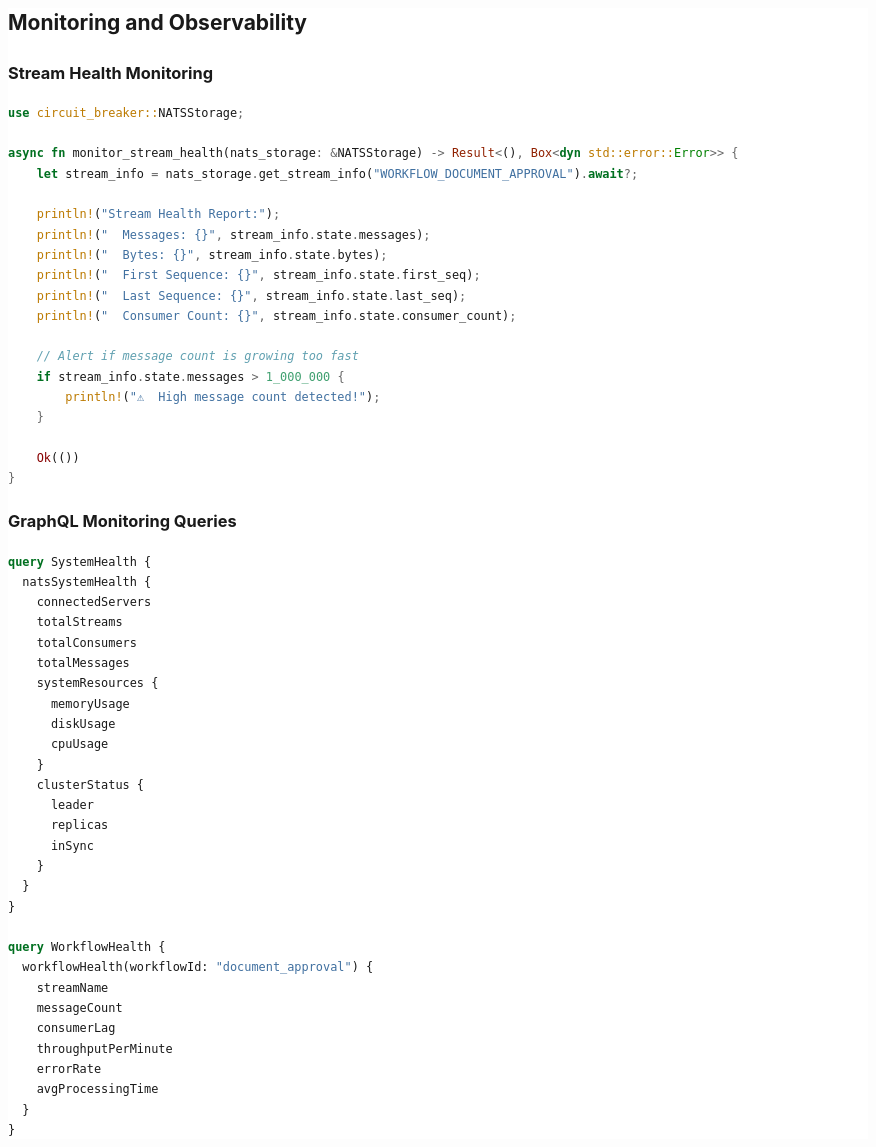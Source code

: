 ## Monitoring and Observability

### Stream Health Monitoring

```rust
use circuit_breaker::NATSStorage;

async fn monitor_stream_health(nats_storage: &NATSStorage) -> Result<(), Box<dyn std::error::Error>> {
    let stream_info = nats_storage.get_stream_info("WORKFLOW_DOCUMENT_APPROVAL").await?;
    
    println!("Stream Health Report:");
    println!("  Messages: {}", stream_info.state.messages);
    println!("  Bytes: {}", stream_info.state.bytes);
    println!("  First Sequence: {}", stream_info.state.first_seq);
    println!("  Last Sequence: {}", stream_info.state.last_seq);
    println!("  Consumer Count: {}", stream_info.state.consumer_count);
    
    // Alert if message count is growing too fast
    if stream_info.state.messages > 1_000_000 {
        println!("⚠️  High message count detected!");
    }
    
    Ok(())
}
```

### GraphQL Monitoring Queries

```graphql
query SystemHealth {
  natsSystemHealth {
    connectedServers
    totalStreams
    totalConsumers
    totalMessages
    systemResources {
      memoryUsage
      diskUsage
      cpuUsage
    }
    clusterStatus {
      leader
      replicas
      inSync
    }
  }
}

query WorkflowHealth {
  workflowHealth(workflowId: "document_approval") {
    streamName
    messageCount
    consumerLag
    throughputPerMinute
    errorRate
    avgProcessingTime
  }
}
```
